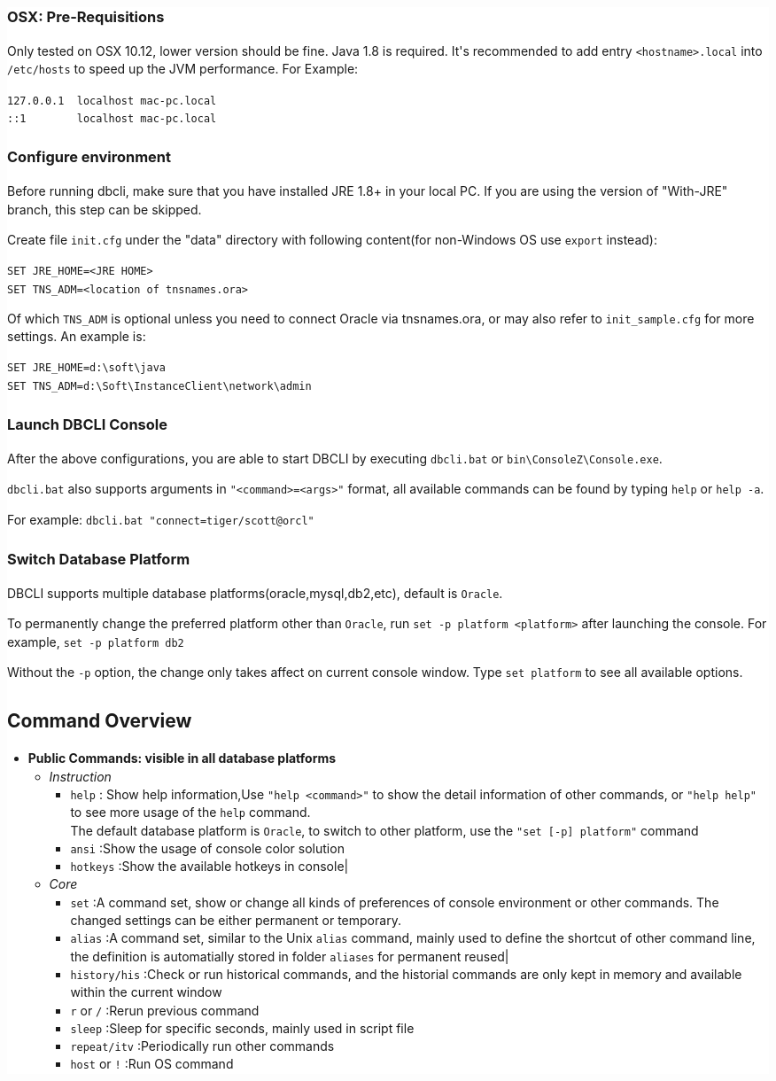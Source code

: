 ### OSX: Pre-Requisitions
Only tested on OSX 10.12, lower version should be fine. Java 1.8 is required. It's recommended to add entry `<hostname>.local` into `/etc/hosts` to speed up the JVM performance.
For Example:
```
127.0.0.1  localhost mac-pc.local
::1        localhost mac-pc.local
```


### Configure environment
Before running dbcli, make sure that you have installed JRE 1.8+ in your local PC. If you are using the version of "With-JRE" branch, this step can be skipped.

Create file `init.cfg` under the "data" directory with following content(for non-Windows OS use `export` instead):
   
    SET JRE_HOME=<JRE HOME>
    SET TNS_ADM=<location of tnsnames.ora>
    
Of which `TNS_ADM` is optional unless you need to connect Oracle via tnsnames.ora, or may also refer to `init_sample.cfg` for more settings. An example is:
   
    SET JRE_HOME=d:\soft\java
    SET TNS_ADM=d:\Soft\InstanceClient\network\admin

### Launch DBCLI Console
After the above configurations, you are able to start DBCLI by executing `dbcli.bat` or `bin\ConsoleZ\Console.exe`.

`dbcli.bat` also supports arguments in `"<command>=<args>"` format, all available commands can be found by typing `help` or `help -a`.

For example: `dbcli.bat "connect=tiger/scott@orcl"`



### Switch Database Platform
DBCLI supports multiple database platforms(oracle,mysql,db2,etc), default is `Oracle`.

To permanently change the preferred platform other than `Oracle`, run `set -p platform <platform>` after launching the console. 
For example, `set -p platform db2`

Without the `-p` option, the change only takes affect on current console window. 
Type `set platform` to see all available options.

Command Overview
-----------------------
* **Public Commands: visible in all database platforms**
  * _Instruction_
    * `help` : Show help information,Use `"help <command>"` to show the detail information of other commands, or `"help help"` to see more usage of the `help` command. <br/>The default database platform is `Oracle`, to switch to other platform, use the `"set [-p] platform"` command
    * `ansi` :Show the usage of console color solution
    * `hotkeys` :Show the available hotkeys in console|
  * _Core_
    * `set` :A command set, show or change all kinds of preferences of console environment or other commands. The changed settings can be either permanent or temporary.
    * `alias` :A command set, similar to the Unix `alias` command, mainly used to define the shortcut of other command line, the definition is automatially stored in folder `aliases` for permanent reused|
    * `history/his` :Check or run historical commands, and the historial commands are only kept in memory and available within the current window
    * `r` or `/` :Rerun previous command
    * `sleep` :Sleep for specific seconds, mainly used in script file
    * `repeat/itv` :Periodically run other commands
    * `host` or `!` :Run OS command